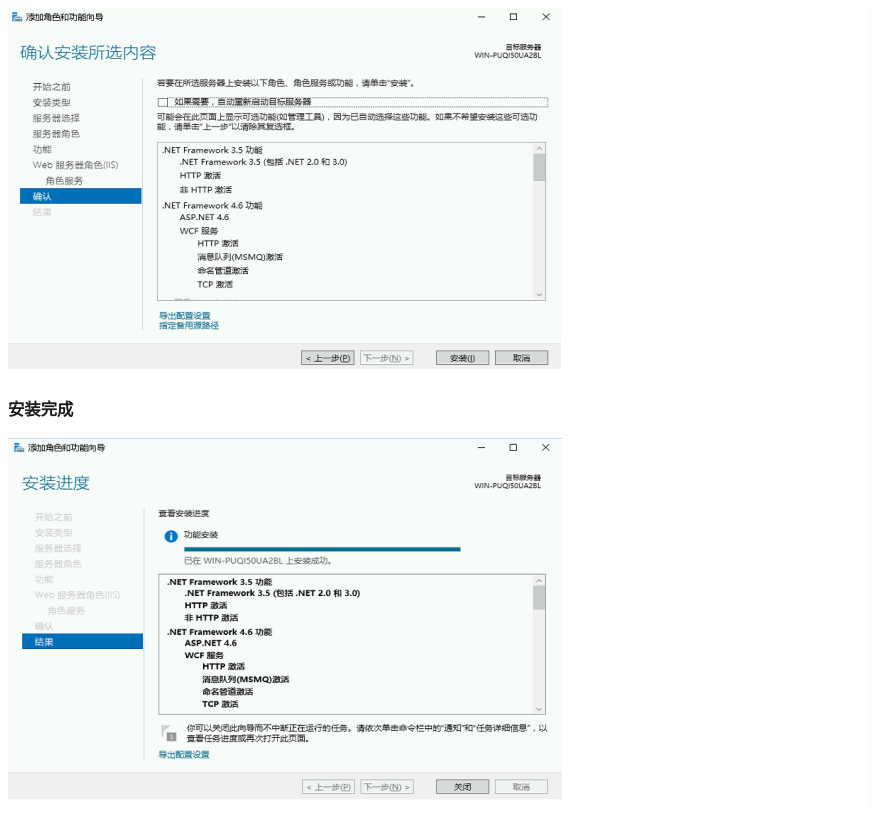 <img src = "test_img/三盟软件新框架服务器环境及应用部署方案2855.png" width = "554" height ="362">

### 安装完成

<img src = "test_img/三盟软件新框架服务器环境及应用部署方案2862.png" width = "554" height ="363">

